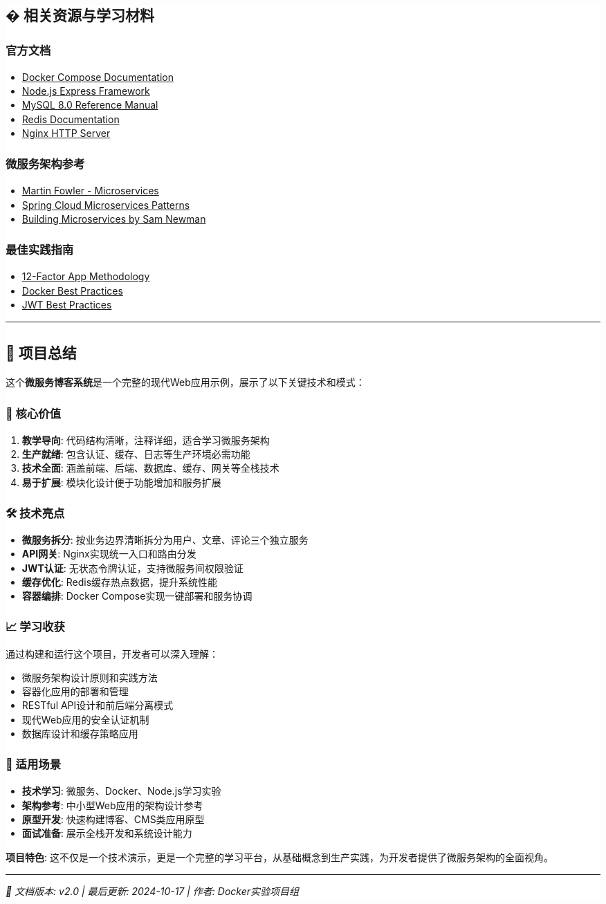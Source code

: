 ## � 相关资源与学习材料

### 官方文档
- [Docker Compose Documentation](https://docs.docker.com/compose/)
- [Node.js Express Framework](https://expressjs.com/)  
- [MySQL 8.0 Reference Manual](https://dev.mysql.com/doc/refman/8.0/en/)
- [Redis Documentation](https://redis.io/documentation)
- [Nginx HTTP Server](https://nginx.org/en/docs/)

### 微服务架构参考
- [Martin Fowler - Microservices](https://martinfowler.com/articles/microservices.html)
- [Spring Cloud Microservices Patterns](https://spring.io/microservices)
- [Building Microservices by Sam Newman](https://samnewman.io/books/building_microservices/)

### 最佳实践指南
- [12-Factor App Methodology](https://12factor.net/)
- [Docker Best Practices](https://docs.docker.com/develop/best-practices/)
- [JWT Best Practices](https://auth0.com/blog/a-look-at-the-latest-draft-for-jwt-bcp/)

---

## 📄 项目总结

这个**微服务博客系统**是一个完整的现代Web应用示例，展示了以下关键技术和模式：

### 🎯 核心价值
1. **教学导向**: 代码结构清晰，注释详细，适合学习微服务架构
2. **生产就绪**: 包含认证、缓存、日志等生产环境必需功能  
3. **技术全面**: 涵盖前端、后端、数据库、缓存、网关等全栈技术
4. **易于扩展**: 模块化设计便于功能增加和服务扩展

### 🛠️ 技术亮点
- **微服务拆分**: 按业务边界清晰拆分为用户、文章、评论三个独立服务
- **API网关**: Nginx实现统一入口和路由分发
- **JWT认证**: 无状态令牌认证，支持微服务间权限验证
- **缓存优化**: Redis缓存热点数据，提升系统性能
- **容器编排**: Docker Compose实现一键部署和服务协调

### 📈 学习收获
通过构建和运行这个项目，开发者可以深入理解：
- 微服务架构设计原则和实践方法
- 容器化应用的部署和管理
- RESTful API设计和前后端分离模式
- 现代Web应用的安全认证机制
- 数据库设计和缓存策略应用

### 🌟 适用场景
- **技术学习**: 微服务、Docker、Node.js学习实验
- **架构参考**: 中小型Web应用的架构设计参考
- **原型开发**: 快速构建博客、CMS类应用原型
- **面试准备**: 展示全栈开发和系统设计能力

**项目特色**: 这不仅是一个技术演示，更是一个完整的学习平台，从基础概念到生产实践，为开发者提供了微服务架构的全面视角。

---

*📝 文档版本: v2.0 | 最后更新: 2024-10-17 | 作者: Docker实验项目组*